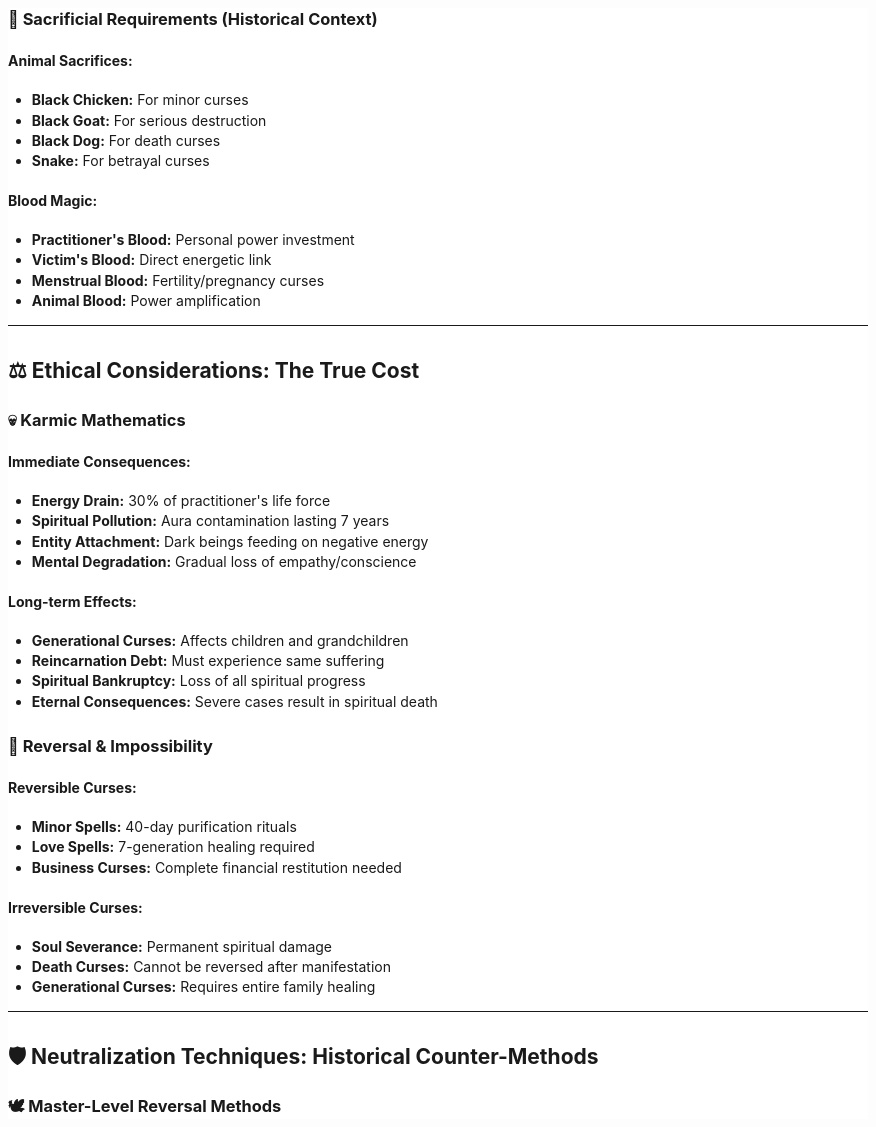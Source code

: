 ### 🐐 **Sacrificial Requirements (Historical Context)**

#### **Animal Sacrifices:**
- **Black Chicken:** For minor curses
- **Black Goat:** For serious destruction
- **Black Dog:** For death curses
- **Snake:** For betrayal curses

#### **Blood Magic:**
- **Practitioner's Blood:** Personal power investment
- **Victim's Blood:** Direct energetic link
- **Menstrual Blood:** Fertility/pregnancy curses
- **Animal Blood:** Power amplification

---

## ⚖️ Ethical Considerations: The True Cost

### 💀 **Karmic Mathematics**

#### **Immediate Consequences:**
- **Energy Drain:** 30% of practitioner's life force
- **Spiritual Pollution:** Aura contamination lasting 7 years
- **Entity Attachment:** Dark beings feeding on negative energy
- **Mental Degradation:** Gradual loss of empathy/conscience

#### **Long-term Effects:**
- **Generational Curses:** Affects children and grandchildren
- **Reincarnation Debt:** Must experience same suffering
- **Spiritual Bankruptcy:** Loss of all spiritual progress
- **Eternal Consequences:** Severe cases result in spiritual death

### 🔄 **Reversal & Impossibility**

#### **Reversible Curses:**
- **Minor Spells:** 40-day purification rituals
- **Love Spells:** 7-generation healing required
- **Business Curses:** Complete financial restitution needed

#### **Irreversible Curses:**
- **Soul Severance:** Permanent spiritual damage
- **Death Curses:** Cannot be reversed after manifestation
- **Generational Curses:** Requires entire family healing

---

## 🛡️ Neutralization Techniques: Historical Counter-Methods

### 🕊️ **Master-Level Reversal Methods**
